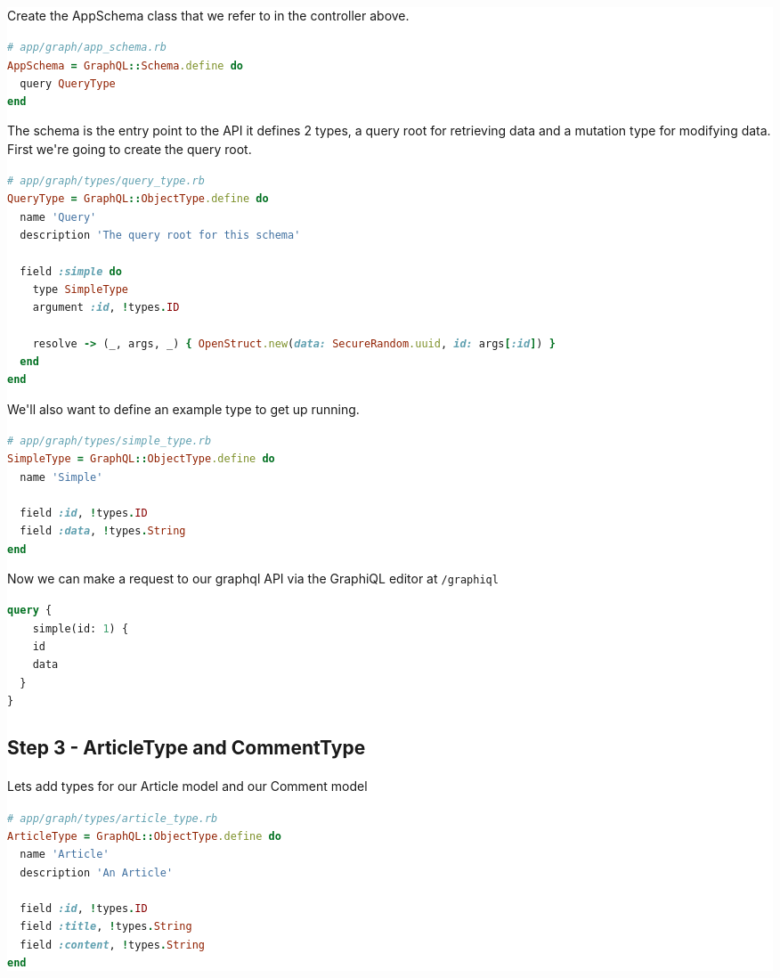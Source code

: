 Create the AppSchema class that we refer to in the controller above.

```ruby
# app/graph/app_schema.rb
AppSchema = GraphQL::Schema.define do
  query QueryType
end
```

The schema is the entry point to the API it defines 2 types, a query root for retrieving data and a mutation type for modifying data. First we're going to create the query root.

```ruby
# app/graph/types/query_type.rb
QueryType = GraphQL::ObjectType.define do
  name 'Query'
  description 'The query root for this schema'

  field :simple do
    type SimpleType
    argument :id, !types.ID

    resolve -> (_, args, _) { OpenStruct.new(data: SecureRandom.uuid, id: args[:id]) }
  end
end

```

We'll also want to define an example type to get up running.

```ruby
# app/graph/types/simple_type.rb
SimpleType = GraphQL::ObjectType.define do
  name 'Simple'

  field :id, !types.ID
  field :data, !types.String
end
```

Now we can make a request to our graphql API via the GraphiQL editor at `/graphiql`

```graphql
query {
	simple(id: 1) {
    id
    data
  }
}
```

## Step 3 - ArticleType and CommentType

Lets add types for our Article model and our Comment model

```ruby
# app/graph/types/article_type.rb
ArticleType = GraphQL::ObjectType.define do
  name 'Article'
  description 'An Article'

  field :id, !types.ID
  field :title, !types.String
  field :content, !types.String
end
```

